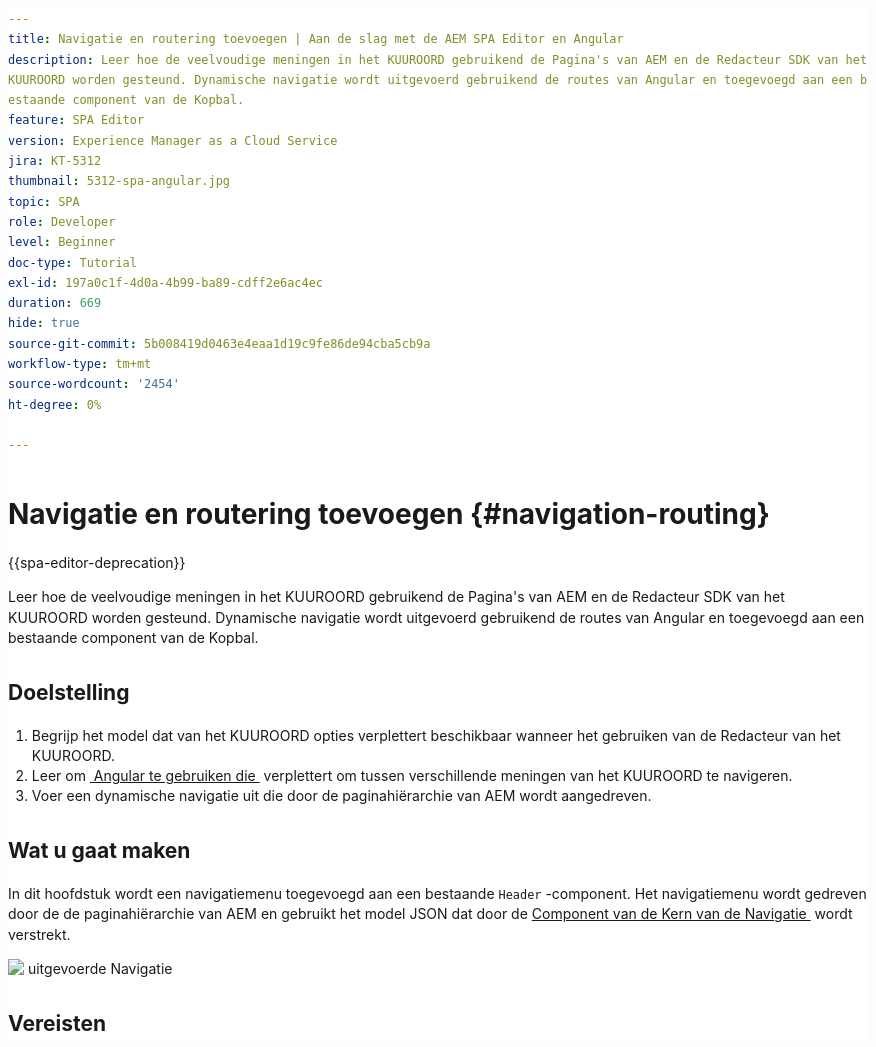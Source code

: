 ```yaml
---
title: Navigatie en routering toevoegen | Aan de slag met de AEM SPA Editor en Angular
description: Leer hoe de veelvoudige meningen in het KUUROORD gebruikend de Pagina's van AEM en de Redacteur SDK van het KUUROORD worden gesteund. Dynamische navigatie wordt uitgevoerd gebruikend de routes van Angular en toegevoegd aan een bestaande component van de Kopbal.
feature: SPA Editor
version: Experience Manager as a Cloud Service
jira: KT-5312
thumbnail: 5312-spa-angular.jpg
topic: SPA
role: Developer
level: Beginner
doc-type: Tutorial
exl-id: 197a0c1f-4d0a-4b99-ba89-cdff2e6ac4ec
duration: 669
hide: true
source-git-commit: 5b008419d0463e4eaa1d19c9fe86de94cba5cb9a
workflow-type: tm+mt
source-wordcount: '2454'
ht-degree: 0%

---
```


# Navigatie en routering toevoegen {#navigation-routing}

{{spa-editor-deprecation}}

Leer hoe de veelvoudige meningen in het KUUROORD gebruikend de Pagina&#39;s van AEM en de Redacteur SDK van het KUUROORD worden gesteund. Dynamische navigatie wordt uitgevoerd gebruikend de routes van Angular en toegevoegd aan een bestaande component van de Kopbal.

## Doelstelling

1. Begrijp het model dat van het KUUROORD opties verplettert beschikbaar wanneer het gebruiken van de Redacteur van het KUUROORD.
2. Leer om [&#x200B; Angular te gebruiken die &#x200B;](https://angular.io/guide/router) verplettert om tussen verschillende meningen van het KUUROORD te navigeren.
3. Voer een dynamische navigatie uit die door de paginahiërarchie van AEM wordt aangedreven.

## Wat u gaat maken

In dit hoofdstuk wordt een navigatiemenu toegevoegd aan een bestaande `Header` -component. Het navigatiemenu wordt gedreven door de de paginahiërarchie van AEM en gebruikt het model JSON dat door de [&#x200B; Component van de Kern van de Navigatie &#x200B;](https://experienceleague.adobe.com/docs/experience-manager-core-components/using/components/navigation.html?lang=nl-NL) wordt verstrekt.

![&#x200B; uitgevoerde Navigatie &#x200B;](assets/navigation-routing/final-navigation-implemented.gif)

## Vereisten
